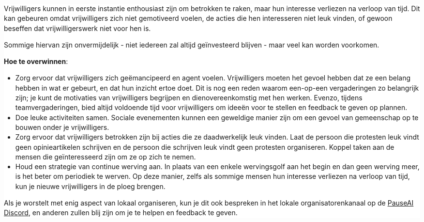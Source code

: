 Vrijwilligers kunnen in eerste instantie enthousiast zijn om betrokken te raken, maar hun interesse verliezen na verloop van tijd.
Dit kan gebeuren omdat vrijwilligers zich niet gemotiveerd voelen, de acties die hen interesseren niet leuk vinden, of gewoon beseffen dat vrijwilligerswerk niet voor hen is.

Sommige hiervan zijn onvermijdelijk - niet iedereen zal altijd geïnvesteerd blijven - maar veel kan worden voorkomen.

**Hoe te overwinnen**:

- Zorg ervoor dat vrijwilligers zich geëmancipeerd en agent voelen. Vrijwilligers moeten het gevoel hebben dat ze een belang hebben in wat er gebeurt, en dat hun inzicht ertoe doet. Dit is nog een reden waarom een-op-een vergaderingen zo belangrijk zijn; je kunt de motivaties van vrijwilligers begrijpen en dienovereenkomstig met hen werken. Evenzo, tijdens teamvergaderingen, bied altijd voldoende tijd voor vrijwilligers om ideeën voor te stellen en feedback te geven op plannen.
- Doe leuke activiteiten samen. Sociale evenementen kunnen een geweldige manier zijn om een gevoel van gemeenschap op te bouwen onder je vrijwilligers.
- Zorg ervoor dat vrijwilligers betrokken zijn bij acties die ze daadwerkelijk leuk vinden. Laat de persoon die protesten leuk vindt geen opinieartikelen schrijven en de persoon die schrijven leuk vindt geen protesten organiseren. Koppel taken aan de mensen die geïnteresseerd zijn om ze op zich te nemen.
- Houd een strategie van continue werving aan. In plaats van een enkele wervingsgolf aan het begin en dan geen werving meer, is het beter om periodiek te werven. Op deze manier, zelfs als sommige mensen hun interesse verliezen na verloop van tijd, kun je nieuwe vrijwilligers in de ploeg brengen.

Als je worstelt met enig aspect van lokaal organiseren, kun je dit ook bespreken in het lokale organisatorenkanaal op de [PauseAI Discord](https://discord.gg/2XXWXvErfA), en anderen zullen blij zijn om je te helpen en feedback te geven.
